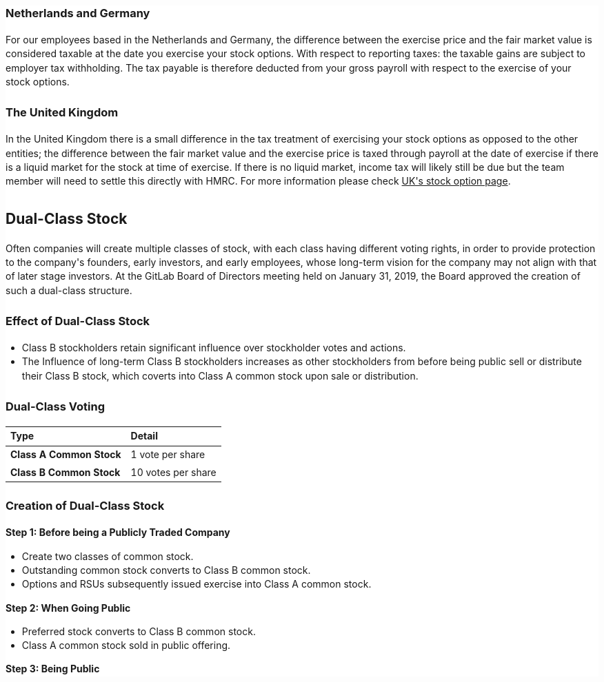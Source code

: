 ### Netherlands and Germany

For our employees based in the Netherlands and Germany, the difference between the exercise price and the fair market value is considered taxable at the date you exercise your stock options. With respect to reporting taxes: the taxable gains are subject to employer tax withholding. The tax payable is therefore deducted from your gross payroll with respect to the exercise of your stock options.

### The United Kingdom

In the United Kingdom there is a small difference in the tax treatment of exercising your stock options as opposed to the other entities; the difference between the fair market value and the exercise price is taxed through payroll at the date of exercise if there is a liquid market for the stock at time of exercise. If there is no liquid market, income tax will likely still be due but the team member will need to settle this directly with HMRC. For more information please check [UK's stock option page](/handbook/tax/stock-options/unitedkingdom/).

## Dual-Class Stock

Often companies will create multiple classes of stock, with each class having different voting rights, in order to provide protection to the company's founders, early investors, and early employees, whose long-term vision for the company may not align with that of later stage investors. At the GitLab Board of Directors meeting held on January 31, 2019, the Board approved the creation of such a dual-class structure.

### Effect of Dual-Class Stock

- Class B stockholders retain significant influence over stockholder votes and actions.
- The Influence of long-term Class B stockholders increases as other stockholders from before being public sell or distribute their Class B stock, which coverts into Class A common stock upon sale or distribution.

### Dual-Class Voting

| Type                     | Detail             |
| :----------------------- | :----------------- |
| **Class A Common Stock** | 1 vote per share   |
| **Class B Common Stock** | 10 votes per share |

### Creation of Dual-Class Stock

**Step 1: Before being a Publicly Traded Company**

- Create two classes of common stock.
- Outstanding common stock converts to Class B common stock.
- Options and RSUs subsequently issued exercise into Class A common stock.

**Step 2: When Going Public**

- Preferred stock converts to Class B common stock.
- Class A common stock sold in public offering.

**Step 3: Being Public**

